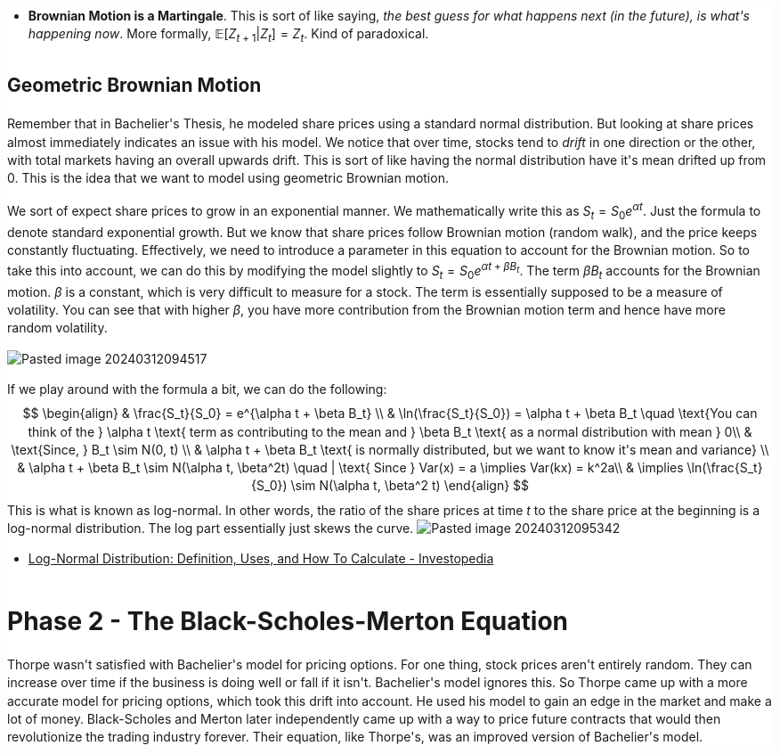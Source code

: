 - **Brownian Motion is a Martingale**. This is sort of like saying, *the best guess for what happens next (in the future), is what's happening now*. More formally, $\mathbb{E}[Z_{t+1}|Z_t] = Z_t$. Kind of paradoxical. 
## Geometric Brownian Motion
Remember that in Bachelier's Thesis, he modeled share prices using a standard normal distribution. But looking at share prices almost immediately indicates an issue with his model. We notice that over time, stocks tend to *drift* in one direction or the other, with total markets having an overall upwards drift. This is sort of like having the normal distribution have it's mean drifted up from 0. This is the idea that we want to model using geometric Brownian motion. 

We sort of expect share prices to grow in an exponential manner. We mathematically write this as $S_t = S_0e^{\alpha t}$. Just the formula to denote standard exponential growth. But we know that share prices follow Brownian motion (random walk), and the price keeps constantly fluctuating. Effectively, we need to introduce a parameter in this equation to account for the Brownian motion. So to take this into account, we can do this by modifying the model slightly to $S_t = S_0 e^{\alpha t + \beta B_t}$. The term $\beta B_t$ accounts for the Brownian motion. $\beta$ is a constant, which is very difficult to measure for a stock. The term is essentially supposed to be a measure of volatility. You can see that with higher $\beta$, you have more contribution from the Brownian motion term and hence have more random volatility. 

![Pasted image 20240312094517](/images/pasted-image-20240312094517.png)


If we play around with the formula a bit, we can do the following:
$$
\begin{align}
& \frac{S_t}{S_0} = e^{\alpha t + \beta B_t} \\
& \ln(\frac{S_t}{S_0}) = \alpha t + \beta B_t \quad \text{You can think of the } \alpha t \text{ term as contributing to the mean and } \beta B_t \text{ as a normal distribution with mean } 0\\
& \text{Since, } B_t \sim N(0, t) \\
& \alpha t + \beta B_t \text{ is normally distributed, but we want to know it's mean and variance} \\
& \alpha t + \beta B_t \sim N(\alpha t, \beta^2t) \quad | \text{ Since } Var(x) = a \implies Var(kx) = k^2a\\
& \implies \ln(\frac{S_t}{S_0}) \sim N(\alpha t, \beta^2 t)
\end{align}
$$
This is what is known as log-normal. In other words, the ratio of the share prices at time $t$ to the share price at the beginning is a log-normal distribution. The log part essentially just skews the curve. 
![Pasted image 20240312095342](/images/pasted-image-20240312095342.png)

- [Log-Normal Distribution: Definition, Uses, and How To Calculate - Investopedia](https://www.investopedia.com/terms/l/log-normal-distribution.asp)
# Phase 2 - The Black-Scholes-Merton Equation
Thorpe wasn't satisfied with Bachelier's model for pricing options. For one thing, stock prices aren't entirely random. They can increase over time if the business is doing well or fall if it isn't. Bachelier's model ignores this. So Thorpe came up with a more accurate model for pricing options, which took this drift into account. He used his model to gain an edge in the market and make a lot of money. Black-Scholes and Merton later independently came up with a way to price future contracts that would then revolutionize the trading industry forever. Their equation, like Thorpe's, was an improved version of Bachelier's model. 

